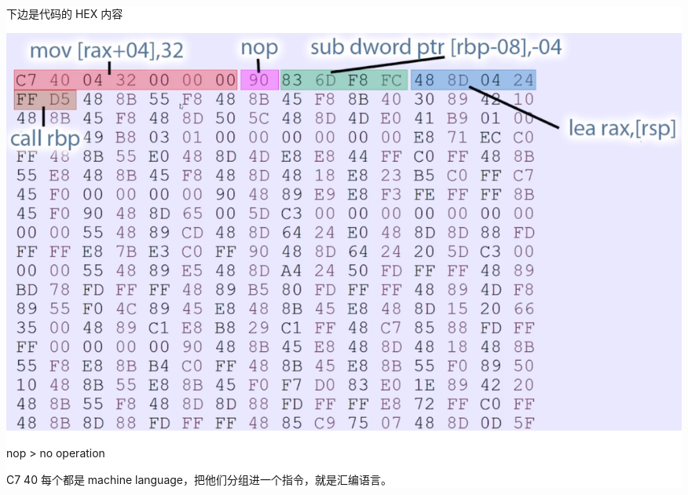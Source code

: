 下边是代码的 HEX 内容

![image-20210510111224798](assets/image-20210510111224798.png)

nop > no operation



C7 40 每个都是 machine language，把他们分组进一个指令，就是汇编语言。


